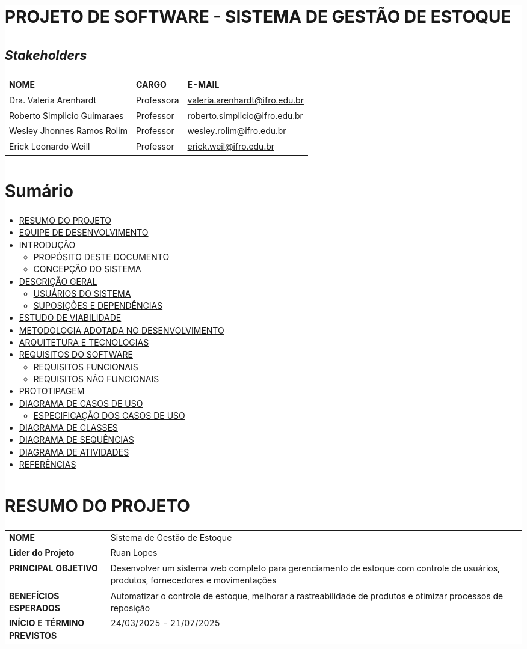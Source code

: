 # PROJETO DE SOFTWARE - SISTEMA DE GESTÃO DE ESTOQUE

## _Stakeholders_

| NOME                        | CARGO      | E-MAIL                        |
| :-------------------------- | :--------- | :---------------------------- |
| Dra. Valeria Arenhardt      | Professora | valeria.arenhardt@ifro.edu.br |
| Roberto Simplicio Guimaraes | Professor  | roberto.simplicio@ifro.edu.br |
| Wesley Jhonnes Ramos Rolim  | Professor  | wesley.rolim@ifro.edu.br      |
| Erick Leonardo Weill        | Professor  | erick.weil@ifro.edu.br        |

# Sumário

- [RESUMO DO PROJETO](#resumo-do-projeto)
- [EQUIPE DE DESENVOLVIMENTO](#equipe-de-desenvolvimento)
- [INTRODUÇÃO](#introdução)
  - [PROPÓSITO DESTE DOCUMENTO](#propósito-deste-documento)
  - [CONCEPÇÃO DO SISTEMA](#concepção-do-sistema)
- [DESCRIÇÃO GERAL](#descrição-geral)
  - [USUÁRIOS DO SISTEMA](#usuários-do-sistema)
  - [SUPOSIÇÕES E DEPENDÊNCIAS](#suposições-e-dependências)
- [ESTUDO DE VIABILIDADE](#estudo-de-viabilidade)
- [METODOLOGIA ADOTADA NO DESENVOLVIMENTO](#metodologia-adotada-no-desenvolvimento)
- [ARQUITETURA E TECNOLOGIAS](#arquitetura-e-tecnologias)
- [REQUISITOS DO SOFTWARE](#requisitos-do-software)
  - [REQUISITOS FUNCIONAIS](#requisitos-funcionais)
  - [REQUISITOS NÃO FUNCIONAIS](#requisitos-não-funcionais)
- [PROTOTIPAGEM](#prototipagem)
- [DIAGRAMA DE CASOS DE USO](#diagrama-de-casos-de-uso)
  - [ESPECIFICAÇÃO DOS CASOS DE USO](#descrição--especificação-dos-casos-de-uso)
- [DIAGRAMA DE CLASSES](#diagrama-de-classes)
- [DIAGRAMA DE SEQUÊNCIAS](#diagrama-de-sequências)
- [ DIAGRAMA DE ATIVIDADES](#diagrama-de-atividades)
- [REFERÊNCIAS](#referências)

# RESUMO DO PROJETO

|                                |                                                                                                                                    |
| :----------------------------- | :--------------------------------------------------------------------------------------------------------------------------------- |
| **NOME**                       | Sistema de Gestão de Estoque                                                                                                       |
| **Lider do Projeto**           | Ruan Lopes                                                                                                                         |
| **PRINCIPAL OBJETIVO**         | Desenvolver um sistema web completo para gerenciamento de estoque com controle de usuários, produtos, fornecedores e movimentações |
| **BENEFÍCIOS ESPERADOS**       | Automatizar o controle de estoque, melhorar a rastreabilidade de produtos e otimizar processos de reposição                        |
| **INÍCIO E TÉRMINO PREVISTOS** | 24/03/2025 - 21/07/2025                                                                                                            |
